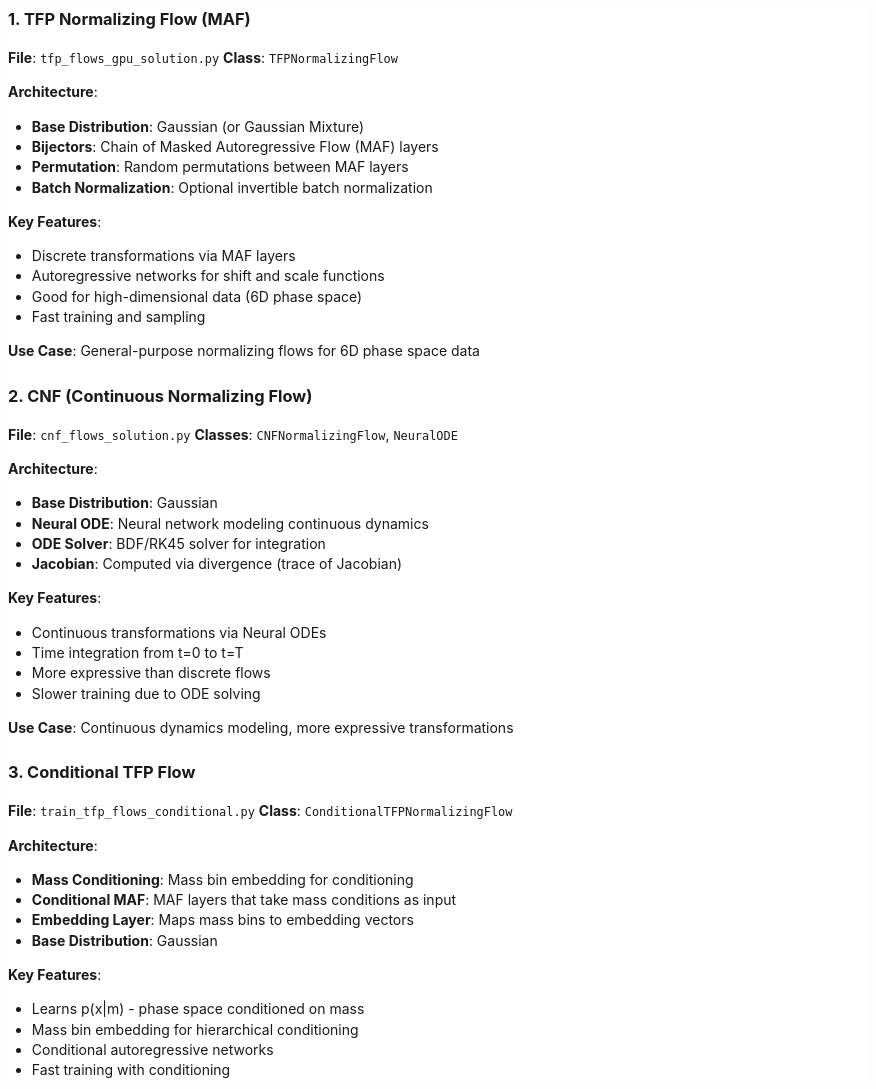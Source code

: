 ### 1. TFP Normalizing Flow (MAF)

**File**: `tfp_flows_gpu_solution.py`
**Class**: `TFPNormalizingFlow`

**Architecture**:
- **Base Distribution**: Gaussian (or Gaussian Mixture)
- **Bijectors**: Chain of Masked Autoregressive Flow (MAF) layers
- **Permutation**: Random permutations between MAF layers
- **Batch Normalization**: Optional invertible batch normalization

**Key Features**:
- Discrete transformations via MAF layers
- Autoregressive networks for shift and scale functions
- Good for high-dimensional data (6D phase space)
- Fast training and sampling

**Use Case**: General-purpose normalizing flows for 6D phase space data

### 2. CNF (Continuous Normalizing Flow)

**File**: `cnf_flows_solution.py`
**Classes**: `CNFNormalizingFlow`, `NeuralODE`

**Architecture**:
- **Base Distribution**: Gaussian
- **Neural ODE**: Neural network modeling continuous dynamics
- **ODE Solver**: BDF/RK45 solver for integration
- **Jacobian**: Computed via divergence (trace of Jacobian)

**Key Features**:
- Continuous transformations via Neural ODEs
- Time integration from t=0 to t=T
- More expressive than discrete flows
- Slower training due to ODE solving

**Use Case**: Continuous dynamics modeling, more expressive transformations

### 3. Conditional TFP Flow

**File**: `train_tfp_flows_conditional.py`
**Class**: `ConditionalTFPNormalizingFlow`

**Architecture**:
- **Mass Conditioning**: Mass bin embedding for conditioning
- **Conditional MAF**: MAF layers that take mass conditions as input
- **Embedding Layer**: Maps mass bins to embedding vectors
- **Base Distribution**: Gaussian

**Key Features**:
- Learns p(x|m) - phase space conditioned on mass
- Mass bin embedding for hierarchical conditioning
- Conditional autoregressive networks
- Fast training with conditioning
